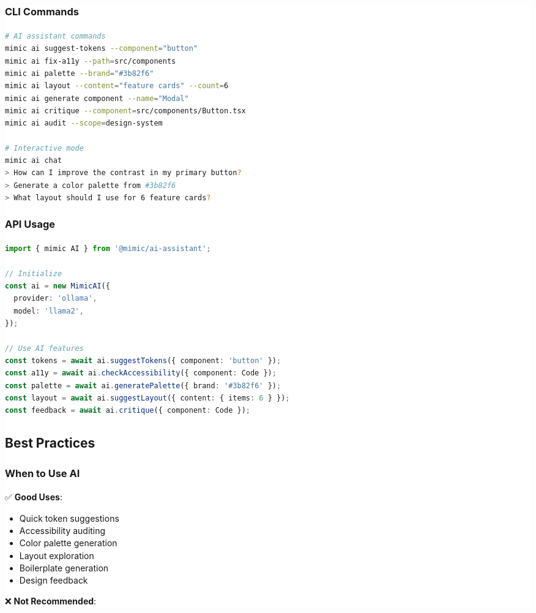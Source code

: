 ### CLI Commands

```bash
# AI assistant commands
mimic ai suggest-tokens --component="button"
mimic ai fix-a11y --path=src/components
mimic ai palette --brand="#3b82f6"
mimic ai layout --content="feature cards" --count=6
mimic ai generate component --name="Modal"
mimic ai critique --component=src/components/Button.tsx
mimic ai audit --scope=design-system

# Interactive mode
mimic ai chat
> How can I improve the contrast in my primary button?
> Generate a color palette from #3b82f6
> What layout should I use for 6 feature cards?
```

### API Usage

```typescript
import { mimic AI } from '@mimic/ai-assistant';

// Initialize
const ai = new MimicAI({
  provider: 'ollama',
  model: 'llama2',
});

// Use AI features
const tokens = await ai.suggestTokens({ component: 'button' });
const a11y = await ai.checkAccessibility({ component: Code });
const palette = await ai.generatePalette({ brand: '#3b82f6' });
const layout = await ai.suggestLayout({ content: { items: 6 } });
const feedback = await ai.critique({ component: Code });
```

## Best Practices

### When to Use AI

✅ **Good Uses**:

- Quick token suggestions
- Accessibility auditing
- Color palette generation
- Layout exploration
- Boilerplate generation
- Design feedback

❌ **Not Recommended**:
